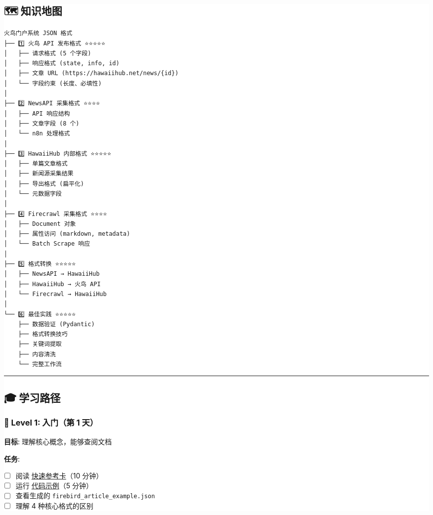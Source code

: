 
## 🗺️ 知识地图

```
火鸟门户系统 JSON 格式
├── 1️⃣ 火鸟 API 发布格式 ⭐⭐⭐⭐⭐
│   ├── 请求格式 (5 个字段)
│   ├── 响应格式 (state, info, id)
│   ├── 文章 URL (https://hawaiihub.net/news/{id})
│   └── 字段约束 (长度、必填性)
│
├── 2️⃣ NewsAPI 采集格式 ⭐⭐⭐⭐
│   ├── API 响应结构
│   ├── 文章字段 (8 个)
│   └── n8n 处理格式
│
├── 3️⃣ HawaiiHub 内部格式 ⭐⭐⭐⭐⭐
│   ├── 单篇文章格式
│   ├── 新闻源采集结果
│   ├── 导出格式 (扁平化)
│   └── 元数据字段
│
├── 4️⃣ Firecrawl 采集格式 ⭐⭐⭐⭐
│   ├── Document 对象
│   ├── 属性访问 (markdown, metadata)
│   └── Batch Scrape 响应
│
├── 5️⃣ 格式转换 ⭐⭐⭐⭐⭐
│   ├── NewsAPI → HawaiiHub
│   ├── HawaiiHub → 火鸟 API
│   └── Firecrawl → HawaiiHub
│
└── 6️⃣ 最佳实践 ⭐⭐⭐⭐⭐
    ├── 数据验证 (Pydantic)
    ├── 格式转换技巧
    ├── 关键词提取
    ├── 内容清洗
    └── 完整工作流
```

---

## 🎓 学习路径

### 🌱 Level 1: 入门（第 1 天）

**目标**: 理解核心概念，能够查阅文档

**任务**:
- [ ] 阅读 [快速参考卡](./火鸟JSON格式快速参考.md)（10 分钟）
- [ ] 运行 [代码示例](./firebird_json_examples.py)（5 分钟）
- [ ] 查看生成的 `firebird_article_example.json`
- [ ] 理解 4 种核心格式的区别
